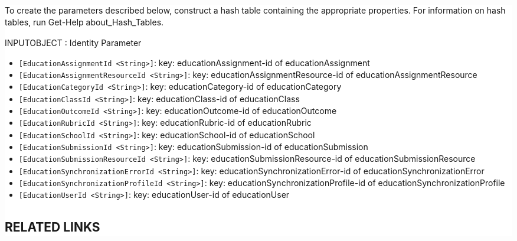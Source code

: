 To create the parameters described below, construct a hash table containing the appropriate properties. For information on hash tables, run Get-Help about_Hash_Tables.


INPUTOBJECT <IEducationIdentity>: Identity Parameter
  - `[EducationAssignmentId <String>]`: key: educationAssignment-id of educationAssignment
  - `[EducationAssignmentResourceId <String>]`: key: educationAssignmentResource-id of educationAssignmentResource
  - `[EducationCategoryId <String>]`: key: educationCategory-id of educationCategory
  - `[EducationClassId <String>]`: key: educationClass-id of educationClass
  - `[EducationOutcomeId <String>]`: key: educationOutcome-id of educationOutcome
  - `[EducationRubricId <String>]`: key: educationRubric-id of educationRubric
  - `[EducationSchoolId <String>]`: key: educationSchool-id of educationSchool
  - `[EducationSubmissionId <String>]`: key: educationSubmission-id of educationSubmission
  - `[EducationSubmissionResourceId <String>]`: key: educationSubmissionResource-id of educationSubmissionResource
  - `[EducationSynchronizationErrorId <String>]`: key: educationSynchronizationError-id of educationSynchronizationError
  - `[EducationSynchronizationProfileId <String>]`: key: educationSynchronizationProfile-id of educationSynchronizationProfile
  - `[EducationUserId <String>]`: key: educationUser-id of educationUser

## RELATED LINKS

